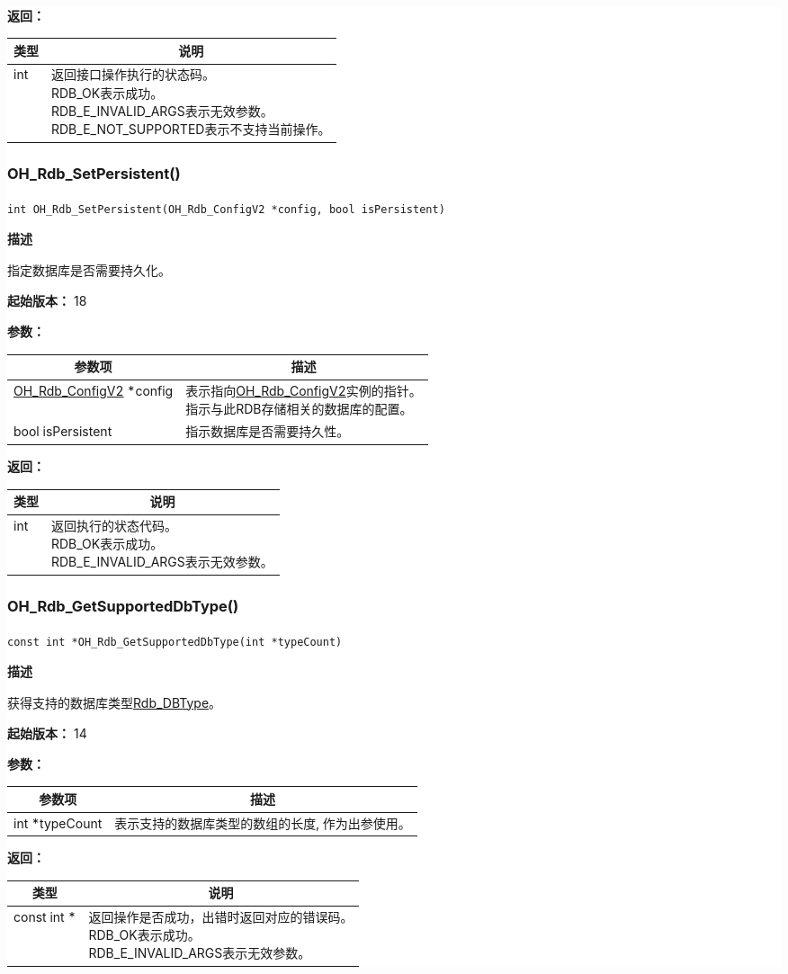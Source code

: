 **返回：**

| 类型 | 说明 |
| -- | -- |
| int | 返回接口操作执行的状态码。<br>RDB_OK表示成功。<br>RDB_E_INVALID_ARGS表示无效参数。<br>RDB_E_NOT_SUPPORTED表示不支持当前操作。 |

### OH_Rdb_SetPersistent()

```
int OH_Rdb_SetPersistent(OH_Rdb_ConfigV2 *config, bool isPersistent)
```

**描述**

指定数据库是否需要持久化。

**起始版本：** 18


**参数：**

| 参数项 | 描述 |
| -- | -- |
| [OH_Rdb_ConfigV2](capi-rdb-oh-rdb-configv2.md) *config | 表示指向[OH_Rdb_ConfigV2](capi-rdb-oh-rdb-configv2.md)实例的指针。<br>指示与此RDB存储相关的数据库的配置。 |
| bool isPersistent | 指示数据库是否需要持久性。 |

**返回：**

| 类型 | 说明 |
| -- | -- |
| int | 返回执行的状态代码。<br>RDB_OK表示成功。<br>RDB_E_INVALID_ARGS表示无效参数。 |

### OH_Rdb_GetSupportedDbType()

```
const int *OH_Rdb_GetSupportedDbType(int *typeCount)
```

**描述**

获得支持的数据库类型[Rdb_DBType](capi-relational-store-h.md#rdb_dbtype)。

**起始版本：** 14


**参数：**

| 参数项 | 描述 |
| -- | -- |
| int *typeCount | 表示支持的数据库类型的数组的长度, 作为出参使用。 |

**返回：**

| 类型         | 说明 |
|------------| -- |
| const int * | 返回操作是否成功，出错时返回对应的错误码。<br>RDB_OK表示成功。<br>RDB_E_INVALID_ARGS表示无效参数。 |
